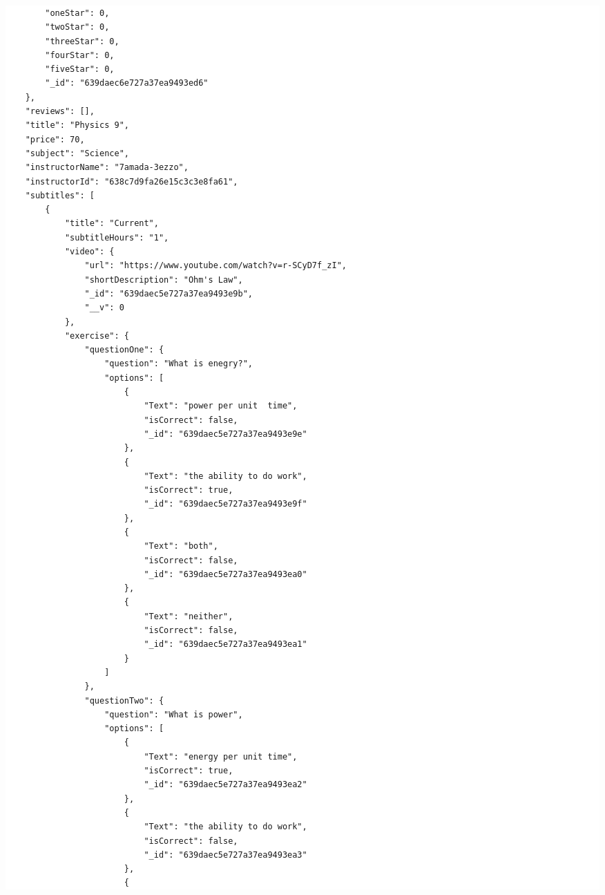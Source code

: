 ```
        "oneStar": 0,
        "twoStar": 0,
        "threeStar": 0,
        "fourStar": 0,
        "fiveStar": 0,
        "_id": "639daec6e727a37ea9493ed6"
    },
    "reviews": [],
    "title": "Physics 9",
    "price": 70,
    "subject": "Science",
    "instructorName": "7amada-3ezzo",
    "instructorId": "638c7d9fa26e15c3c3e8fa61",
    "subtitles": [
        {
            "title": "Current",
            "subtitleHours": "1",
            "video": {
                "url": "https://www.youtube.com/watch?v=r-SCyD7f_zI",
                "shortDescription": "Ohm's Law",
                "_id": "639daec5e727a37ea9493e9b",
                "__v": 0
            },
            "exercise": {
                "questionOne": {
                    "question": "What is enegry?",
                    "options": [
                        {
                            "Text": "power per unit  time",
                            "isCorrect": false,
                            "_id": "639daec5e727a37ea9493e9e"
                        },
                        {
                            "Text": "the ability to do work",
                            "isCorrect": true,
                            "_id": "639daec5e727a37ea9493e9f"
                        },
                        {
                            "Text": "both",
                            "isCorrect": false,
                            "_id": "639daec5e727a37ea9493ea0"
                        },
                        {
                            "Text": "neither",
                            "isCorrect": false,
                            "_id": "639daec5e727a37ea9493ea1"
                        }
                    ]
                },
                "questionTwo": {
                    "question": "What is power",
                    "options": [
                        {
                            "Text": "energy per unit time",
                            "isCorrect": true,
                            "_id": "639daec5e727a37ea9493ea2"
                        },
                        {
                            "Text": "the ability to do work",
                            "isCorrect": false,
                            "_id": "639daec5e727a37ea9493ea3"
                        },
                        {
```